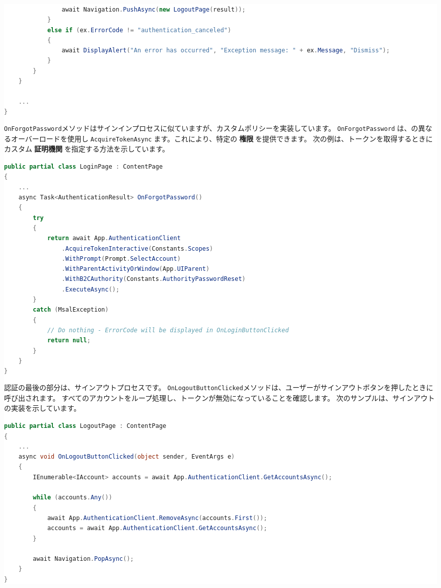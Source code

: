 ```csharp
                await Navigation.PushAsync(new LogoutPage(result));
            }
            else if (ex.ErrorCode != "authentication_canceled")
            {
                await DisplayAlert("An error has occurred", "Exception message: " + ex.Message, "Dismiss");
            }
        }
    }

    ...
}
```

`OnForgotPassword`メソッドはサインインプロセスに似ていますが、カスタムポリシーを実装しています。 `OnForgotPassword` は、の異なるオーバーロードを使用し `AcquireTokenAsync` ます。これにより、特定の **権限** を提供できます。 次の例は、トークンを取得するときにカスタム **証明機関** を指定する方法を示しています。

```csharp
public partial class LoginPage : ContentPage
{
    ...
    async Task<AuthenticationResult> OnForgotPassword()
    {
        try
        {
            return await App.AuthenticationClient
                .AcquireTokenInteractive(Constants.Scopes)
                .WithPrompt(Prompt.SelectAccount)
                .WithParentActivityOrWindow(App.UIParent)
                .WithB2CAuthority(Constants.AuthorityPasswordReset)
                .ExecuteAsync();
        }
        catch (MsalException)
        {
            // Do nothing - ErrorCode will be displayed in OnLoginButtonClicked
            return null;
        }
    }
}
```

認証の最後の部分は、サインアウトプロセスです。 `OnLogoutButtonClicked`メソッドは、ユーザーがサインアウトボタンを押したときに呼び出されます。 すべてのアカウントをループ処理し、トークンが無効になっていることを確認します。 次のサンプルは、サインアウトの実装を示しています。

```csharp
public partial class LogoutPage : ContentPage
{
    ...
    async void OnLogoutButtonClicked(object sender, EventArgs e)
    {
        IEnumerable<IAccount> accounts = await App.AuthenticationClient.GetAccountsAsync();

        while (accounts.Any())
        {
            await App.AuthenticationClient.RemoveAsync(accounts.First());
            accounts = await App.AuthenticationClient.GetAccountsAsync();
        }

        await Navigation.PopAsync();
    }
}
```
